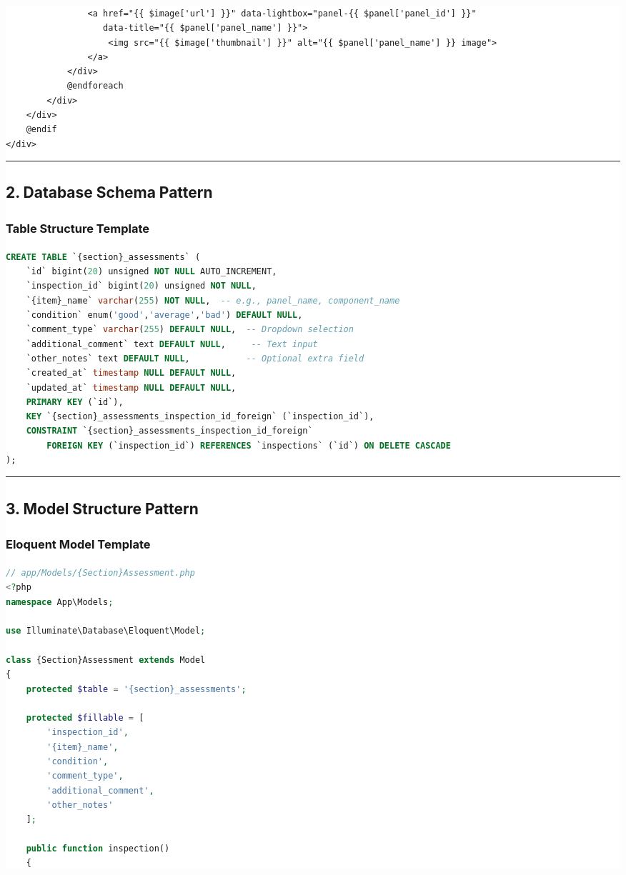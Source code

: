 ```blade
                <a href="{{ $image['url'] }}" data-lightbox="panel-{{ $panel['panel_id'] }}" 
                   data-title="{{ $panel['panel_name'] }}">
                    <img src="{{ $image['thumbnail'] }}" alt="{{ $panel['panel_name'] }} image">
                </a>
            </div>
            @endforeach
        </div>
    </div>
    @endif
</div>
```

---

## 2. Database Schema Pattern

### Table Structure Template
```sql
CREATE TABLE `{section}_assessments` (
    `id` bigint(20) unsigned NOT NULL AUTO_INCREMENT,
    `inspection_id` bigint(20) unsigned NOT NULL,
    `{item}_name` varchar(255) NOT NULL,  -- e.g., panel_name, component_name
    `condition` enum('good','average','bad') DEFAULT NULL,
    `comment_type` varchar(255) DEFAULT NULL,  -- Dropdown selection
    `additional_comment` text DEFAULT NULL,     -- Text input
    `other_notes` text DEFAULT NULL,           -- Optional extra field
    `created_at` timestamp NULL DEFAULT NULL,
    `updated_at` timestamp NULL DEFAULT NULL,
    PRIMARY KEY (`id`),
    KEY `{section}_assessments_inspection_id_foreign` (`inspection_id`),
    CONSTRAINT `{section}_assessments_inspection_id_foreign` 
        FOREIGN KEY (`inspection_id`) REFERENCES `inspections` (`id`) ON DELETE CASCADE
);
```

---

## 3. Model Structure Pattern

### Eloquent Model Template
```php
// app/Models/{Section}Assessment.php
<?php
namespace App\Models;

use Illuminate\Database\Eloquent\Model;

class {Section}Assessment extends Model
{
    protected $table = '{section}_assessments';
    
    protected $fillable = [
        'inspection_id',
        '{item}_name',
        'condition',
        'comment_type',
        'additional_comment',
        'other_notes'
    ];
    
    public function inspection()
    {
```